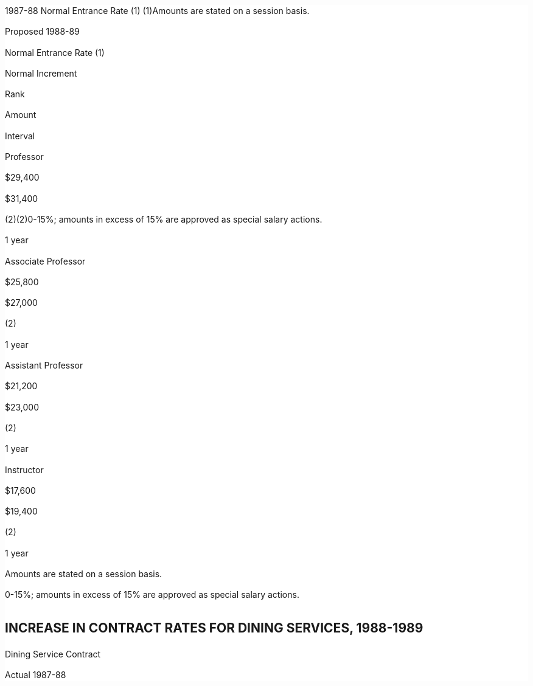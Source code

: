 1987-88 Normal Entrance Rate (1) (1)Amounts are stated on a session basis.

Proposed 1988-89

Normal Entrance Rate (1)

Normal Increment

Rank

Amount

Interval

Professor

$29,400

$31,400

(2)(2)0-15%; amounts in excess of 15% are approved as special salary actions.

1 year

Associate Professor

$25,800

$27,000

(2)

1 year

Assistant Professor

$21,200

$23,000

(2)

1 year

Instructor

$17,600

$19,400

(2)

1 year

Amounts are stated on a session basis.

0-15%; amounts in excess of 15% are approved as special salary actions.

INCREASE IN CONTRACT RATES FOR DINING SERVICES, 1988-1989
---------------------------------------------------------

Dining Service Contract

Actual 1987-88
